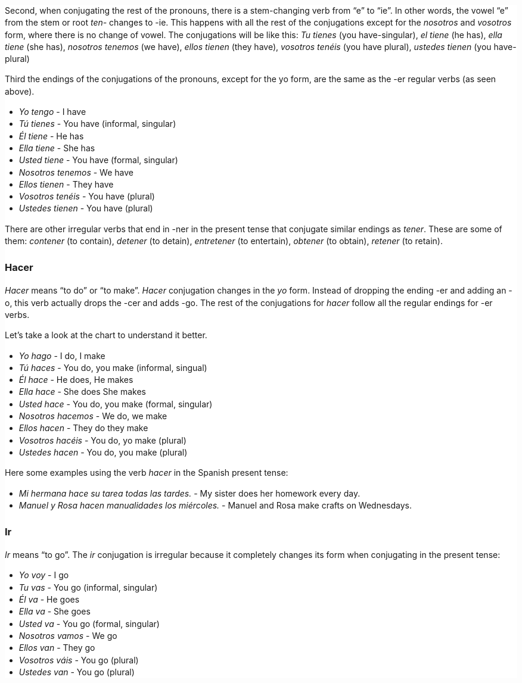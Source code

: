 Second, when conjugating the rest of the pronouns, there is a stem-changing verb from “e” to “ie”. In other words, the vowel “e” from the stem or root *ten-* changes to -ie. This happens with all the rest of the conjugations except for the *nosotros* and *vosotros* form, where there is no change of vowel. The conjugations will be like this: *Tu tienes* (you have-singular), *el tiene* (he has), *ella tiene* (she has), *nosotros tenemos* (we have), *ellos tienen* (they have), *vosotros tenéis* (you have plural), *ustedes tienen* (you have-plural)

Third the endings of the conjugations of the pronouns, except for the yo form, are the same as the -er regular verbs (as seen above). 

* *Yo tengo* - I have
* *Tú tienes* - You have (informal, singular)
* *Él tiene* - He has
* *Ella tiene* - She has
* *Usted tiene* - You have (formal, singular) 
* *Nosotros tenemos* - We have
* *Ellos tienen* - They have
* *Vosotros tenéis* - You have (plural)
* *Ustedes tienen* - You have (plural)

There are other irregular verbs that end in -ner in the present tense that conjugate similar endings as *tener*. These are some of them: *contener* (to contain), *detener* (to detain), *entretener* (to entertain), *obtener* (to obtain), *retener* (to retain).

### Hacer
*Hacer* means “to do” or “to make”. *Hacer* conjugation changes in the *yo* form. Instead of dropping the ending -er and adding an -o, this verb actually drops the -cer and adds -go. The rest of the conjugations for *hacer* follow all the regular endings for -er verbs.

Let’s take a look at the chart to understand it better.

* *Yo hago* - I do, I make
* *Tú haces* - You do, you make (informal, singual)
* *Él hace* - He does, He makes
* *Ella hace* - She does She makes
* *Usted hace* - You do, you make (formal, singular)
* *Nosotros hacemos* - We do, we make
* *Ellos hacen* - They do they make
* *Vosotros hacéis* - You do, yo make (plural)
* *Ustedes hacen* - You do, you make (plural)

Here some examples using the verb *hacer* in the Spanish present tense:

* *Mi hermana hace su tarea todas las tardes.* - My sister does her homework every day.
* *Manuel y Rosa hacen manualidades los miércoles.* - Manuel and Rosa make crafts on Wednesdays.

### Ir
*Ir* means “to go”. The *ir* conjugation is irregular because it completely changes its form when conjugating in the present tense:

* *Yo voy* - I go
* *Tu vas* - You go (informal, singular)
* *Él va* - He goes
* *Ella va* - She goes
* *Usted va* - You go (formal, singular)
* *Nosotros vamos* - We go
* *Ellos van* - They go
* *Vosotros váis* - You go (plural)
* *Ustedes van* - You go (plural)
